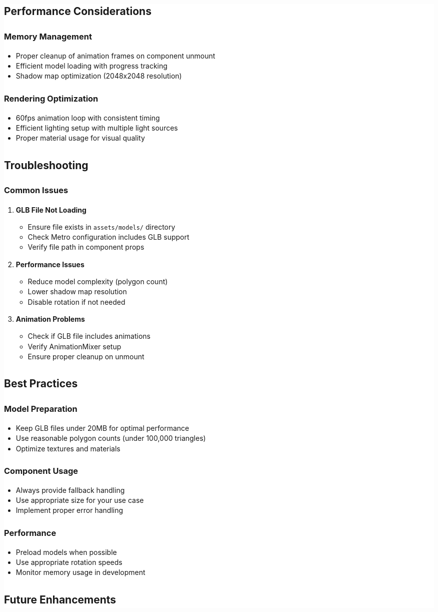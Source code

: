 ## Performance Considerations

### Memory Management
- Proper cleanup of animation frames on component unmount
- Efficient model loading with progress tracking
- Shadow map optimization (2048x2048 resolution)

### Rendering Optimization
- 60fps animation loop with consistent timing
- Efficient lighting setup with multiple light sources
- Proper material usage for visual quality

## Troubleshooting

### Common Issues

1. **GLB File Not Loading**
   - Ensure file exists in `assets/models/` directory
   - Check Metro configuration includes GLB support
   - Verify file path in component props

2. **Performance Issues**
   - Reduce model complexity (polygon count)
   - Lower shadow map resolution
   - Disable rotation if not needed

3. **Animation Problems**
   - Check if GLB file includes animations
   - Verify AnimationMixer setup
   - Ensure proper cleanup on unmount

## Best Practices

### Model Preparation
- Keep GLB files under 20MB for optimal performance
- Use reasonable polygon counts (under 100,000 triangles)
- Optimize textures and materials

### Component Usage
- Always provide fallback handling
- Use appropriate size for your use case
- Implement proper error handling

### Performance
- Preload models when possible
- Use appropriate rotation speeds
- Monitor memory usage in development

## Future Enhancements
